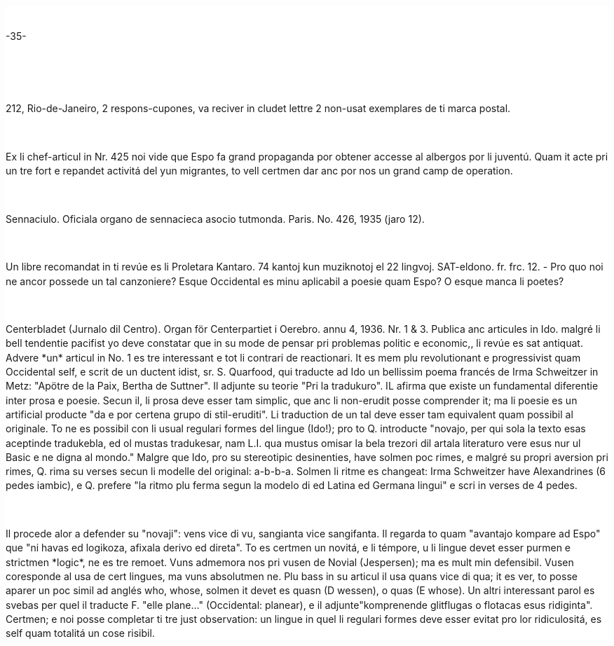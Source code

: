 

-35-

 

 

212, Rio-de-Janeiro, 2 respons-cupones, va reciver in cludet lettre 2
non-usat exemplares de ti marca postal.

 

Ex li chef-articul in Nr. 425 noi vide que Espo fa grand propaganda por
obtener accesse al albergos por li juventú. Quam it acte pri un tre fort
e repandet activitá del yun migrantes, to vell certmen dar anc por nos
un grand camp de operation.

 

Sennaciulo. Oficiala organo de sennacieca asocio tutmonda. Paris. No.
426, 1935 (jaro 12).

 

Un libre recomandat in ti revúe es li Proletara Kantaro. 74 kantoj kun
muziknotoj el 22 lingvoj. SAT-eldono. fr. frc. 12. - Pro quo noi ne
ancor possede un tal canzoniere? Esque Occidental es minu aplicabil a
poesie quam Espo? O esque manca li poetes?

 

Centerbladet (Jurnalo dil Centro). Organ för Centerpartiet i Oerebro.
annu 4, 1936. Nr. 1 & 3. Publica anc articules in Ido. malgré li bell
tendentie pacifist yo deve constatar que in su mode de pensar pri
problemas politic e economic,, li revúe es sat antiquat. Advere \*un\*
articul in No. 1 es tre interessant e tot li contrari de reactionari. It
es mem plu revolutionant e progressivist quam Occidental self, e scrit
de un ductent idist, sr. S. Quarfood, qui traducte ad Ido un bellissim
poema francés de Irma Schweitzer in Metz: \"Apötre de la Paix, Bertha de
Suttner\". Il adjunte su teorie \"Pri la tradukuro\". IL afirma que
existe un fundamental diferentie inter prosa e poesie. Secun il, li
prosa deve esser tam simplic, que anc li non-erudit posse comprender it;
ma li poesie es un artificial producte \"da e por certena grupo di
stil-eruditi\". Li traduction de un tal deve esser tam equivalent quam
possibil al originale. To ne es possibil con li usual regulari formes
del lingue (Ido!); pro to Q. introducte \"novajo, per qui sola la texto
esas aceptinde tradukebla, ed ol mustas tradukesar, nam L.I. qua mustus
omisar la bela trezori dil artala literaturo vere esus nur ul Basic e ne
digna al mondo.\" Malgre que Ido, pro su stereotipic desinenties, have
solmen poc rimes, e malgré su propri aversion pri rimes, Q. rima su
verses secun li modelle del original: a-b-b-a. Solmen li ritme es
changeat: Irma Schweitzer have Alexandrines (6 pedes iambic), e Q.
prefere \"la ritmo plu ferma segun la modelo di ed Latina ed Germana
lingui\" e scri in verses de 4 pedes.

 

Il procede alor a defender su \"novaji\": vens vice di vu, sangianta
vice sangifanta. Il regarda to quam \"avantajo kompare ad Espo\" que
\"ni havas ed logikoza, afixala derivo ed direta\". To es certmen un
novitá, e li témpore, u li lingue devet esser purmen e strictmen
\*logic\*, ne es tre remoet. Vuns admemora nos pri vusen de Novial
(Jespersen); ma es mult min defensibil. Vusen coresponde al usa de cert
lingues, ma vuns absolutmen ne. Plu bass in su articul il usa quans vice
di qua; it es ver, to posse aparer un poc simil ad anglés who, whose,
solmen it devet es quasn (D wessen), o quas (E whose). Un altri
interessant parol es svebas per quel il traducte F. \"elle plane\...\"
(Occidental: planear), e il adjunte\"komprenende glitflugas o flotacas
esus ridiginta\". Certmen; e noi posse completar ti tre just
observation: un lingue in quel li regulari formes deve esser evitat pro
lor ridiculositá, es self quam totalitá un cose risibil.
